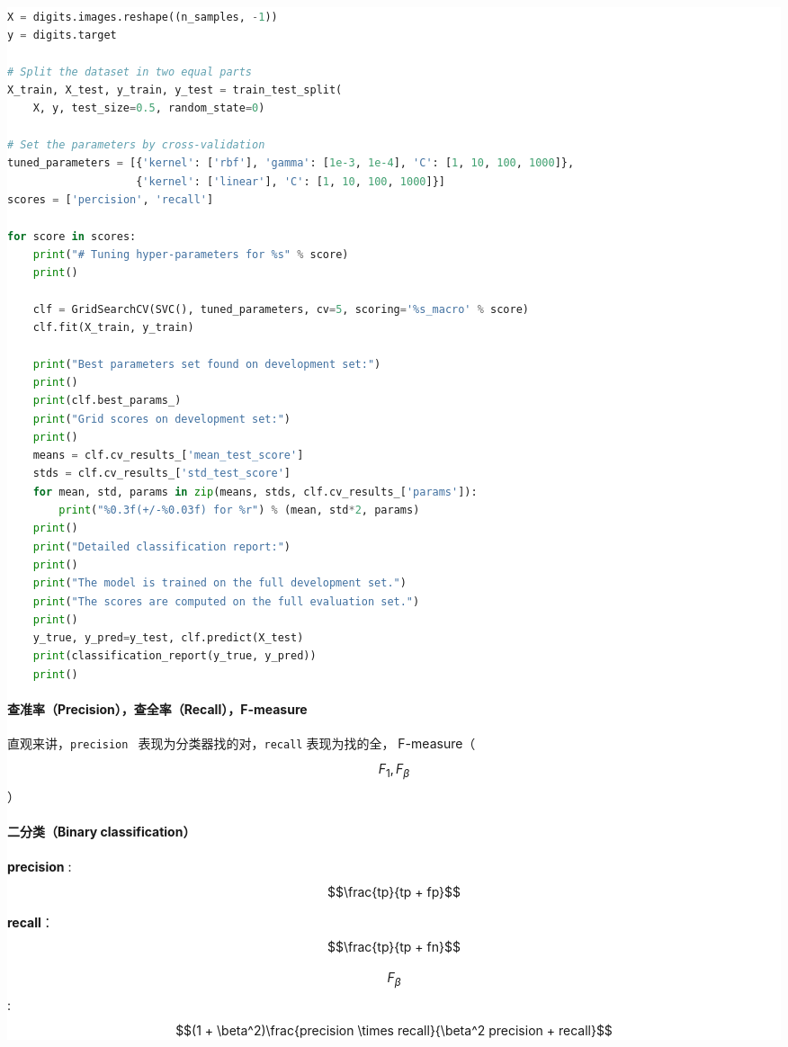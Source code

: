 ```python
X = digits.images.reshape((n_samples, -1))
y = digits.target

# Split the dataset in two equal parts
X_train, X_test, y_train, y_test = train_test_split(
    X, y, test_size=0.5, random_state=0)

# Set the parameters by cross-validation
tuned_parameters = [{'kernel': ['rbf'], 'gamma': [1e-3, 1e-4], 'C': [1, 10, 100, 1000]},
                    {'kernel': ['linear'], 'C': [1, 10, 100, 1000]}]
scores = ['percision', 'recall']

for score in scores:
    print("# Tuning hyper-parameters for %s" % score)
    print()
    
    clf = GridSearchCV(SVC(), tuned_parameters, cv=5, scoring='%s_macro' % score)
    clf.fit(X_train, y_train)
    
    print("Best parameters set found on development set:")
    print()
    print(clf.best_params_)
    print("Grid scores on development set:")
    print()
    means = clf.cv_results_['mean_test_score']
    stds = clf.cv_results_['std_test_score']
    for mean, std, params in zip(means, stds, clf.cv_results_['params']):
        print("%0.3f(+/-%0.03f) for %r") % (mean, std*2, params)
	print()
    print("Detailed classification report:")
    print()
    print("The model is trained on the full development set.")
    print("The scores are computed on the full evaluation set.")
    print()
    y_true, y_pred=y_test, clf.predict(X_test)
    print(classification_report(y_true, y_pred))
    print()
```



#### 查准率（Precision），查全率（Recall），F-measure

直观来讲，`precision ` 表现为分类器找的对，`recall` 表现为找的全， F-measure（$$F_1, F_\beta$$）



#### 二分类（Binary classification）

**precision** : $$\frac{tp}{tp + fp}$$

**recall**： $$\frac{tp}{tp + fn}$$

$$F_\beta$$:	$$(1 + \beta^2)\frac{precision \times recall}{\beta^2 precision + recall}$$
